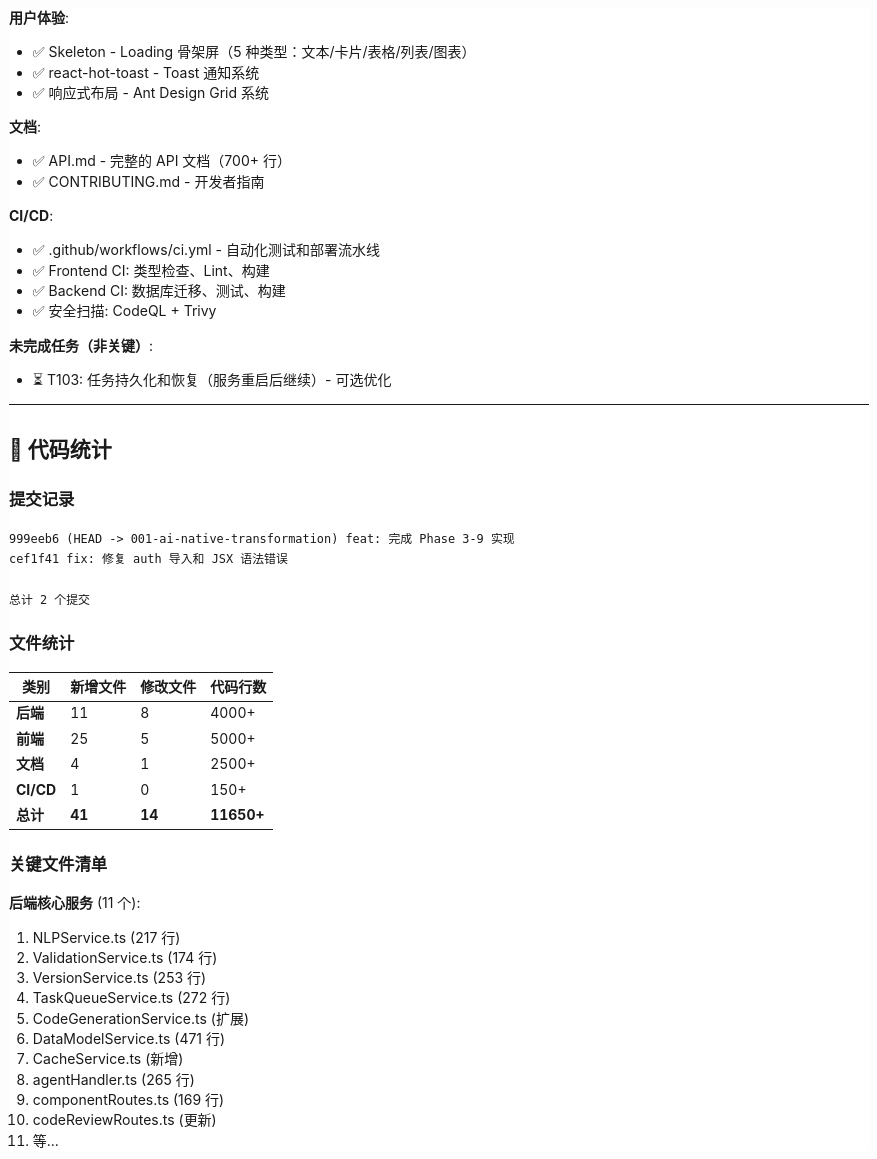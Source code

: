 **用户体验**:
- ✅ Skeleton - Loading 骨架屏（5 种类型：文本/卡片/表格/列表/图表）
- ✅ react-hot-toast - Toast 通知系统
- ✅ 响应式布局 - Ant Design Grid 系统

**文档**:
- ✅ API.md - 完整的 API 文档（700+ 行）
- ✅ CONTRIBUTING.md - 开发者指南

**CI/CD**:
- ✅ .github/workflows/ci.yml - 自动化测试和部署流水线
- ✅ Frontend CI: 类型检查、Lint、构建
- ✅ Backend CI: 数据库迁移、测试、构建
- ✅ 安全扫描: CodeQL + Trivy

**未完成任务（非关键）**:
- ⏳ T103: 任务持久化和恢复（服务重启后继续）- 可选优化

---

## 📁 代码统计

### 提交记录

```
999eeb6 (HEAD -> 001-ai-native-transformation) feat: 完成 Phase 3-9 实现
cef1f41 fix: 修复 auth 导入和 JSX 语法错误

总计 2 个提交
```

### 文件统计

| 类别 | 新增文件 | 修改文件 | 代码行数 |
|------|---------|---------|---------|
| **后端** | 11 | 8 | 4000+ |
| **前端** | 25 | 5 | 5000+ |
| **文档** | 4 | 1 | 2500+ |
| **CI/CD** | 1 | 0 | 150+ |
| **总计** | **41** | **14** | **11650+** |

### 关键文件清单

**后端核心服务** (11 个):
1. NLPService.ts (217 行)
2. ValidationService.ts (174 行)
3. VersionService.ts (253 行)
4. TaskQueueService.ts (272 行)
5. CodeGenerationService.ts (扩展)
6. DataModelService.ts (471 行)
7. CacheService.ts (新增)
8. agentHandler.ts (265 行)
9. componentRoutes.ts (169 行)
10. codeReviewRoutes.ts (更新)
11. 等...
